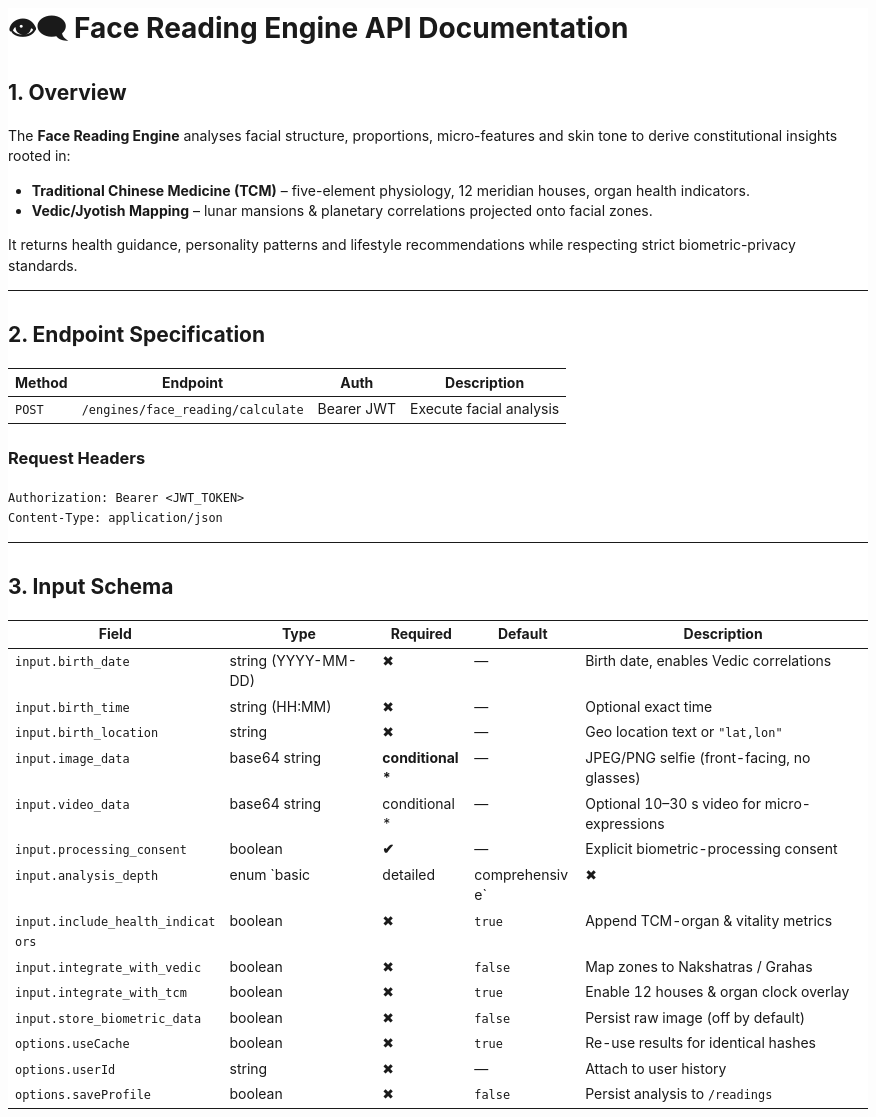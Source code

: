 # 👁️‍🗨️ Face Reading Engine API Documentation

## 1. Overview

The **Face Reading Engine** analyses facial structure, proportions, micro-features and skin tone to derive constitutional insights rooted in:

* **Traditional Chinese Medicine (TCM)** – five-element physiology, 12 meridian houses, organ health indicators.
* **Vedic/Jyotish Mapping** – lunar mansions & planetary correlations projected onto facial zones.

It returns health guidance, personality patterns and lifestyle recommendations while respecting strict biometric-privacy standards.

---

## 2. Endpoint Specification

| Method | Endpoint | Auth | Description |
|--------|----------|------|-------------|
| `POST` | `/engines/face_reading/calculate` | Bearer JWT | Execute facial analysis |

### Request Headers
```
Authorization: Bearer <JWT_TOKEN>
Content-Type: application/json
```

---

## 3. Input Schema

| Field | Type | Required | Default | Description |
|-------|------|----------|---------|-------------|
| `input.birth_date` | string (YYYY-MM-DD) | ✖ | — | Birth date, enables Vedic correlations |
| `input.birth_time` | string (HH:MM) | ✖ | — | Optional exact time |
| `input.birth_location` | string | ✖ | — | Geo location text or `"lat,lon"` |
| `input.image_data` | base64 string | **conditional\*** | — | JPEG/PNG selfie (front-facing, no glasses) |
| `input.video_data` | base64 string | conditional\* | — | Optional 10–30 s video for micro-expressions |
| `input.processing_consent` | boolean | **✔** | — | Explicit biometric-processing consent |
| `input.analysis_depth` | enum `basic | detailed | comprehensive` | ✖ | `detailed` | Metric density & runtime |
| `input.include_health_indicators` | boolean | ✖ | `true` | Append TCM-organ & vitality metrics |
| `input.integrate_with_vedic` | boolean | ✖ | `false` | Map zones to Nakshatras / Grahas |
| `input.integrate_with_tcm` | boolean | ✖ | `true` | Enable 12 houses & organ clock overlay |
| `input.store_biometric_data` | boolean | ✖ | `false` | Persist raw image (off by default) |
| `options.useCache` | boolean | ✖ | `true` | Re-use results for identical hashes |
| `options.userId` | string | ✖ | — | Attach to user history |
| `options.saveProfile` | boolean | ✖ | `false` | Persist analysis to `/readings` |
